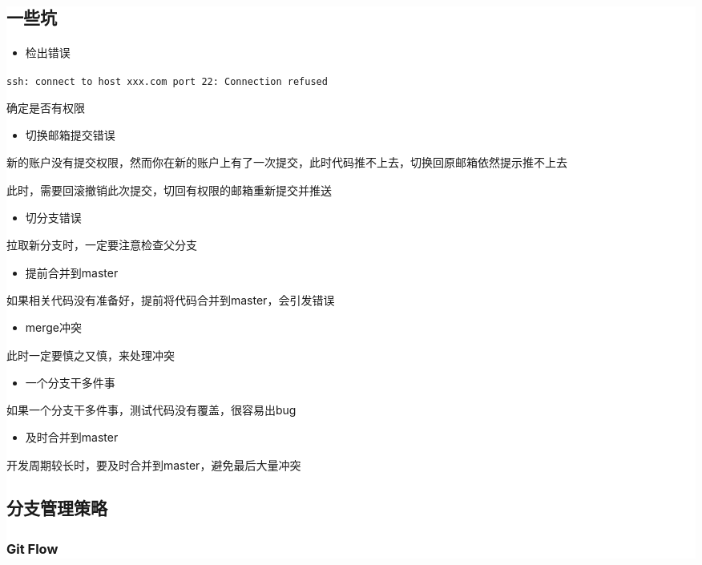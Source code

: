 ## 一些坑

- 检出错误

```
ssh: connect to host xxx.com port 22: Connection refused
```

确定是否有权限

- 切换邮箱提交错误

新的账户没有提交权限，然而你在新的账户上有了一次提交，此时代码推不上去，切换回原邮箱依然提示推不上去

此时，需要回滚撤销此次提交，切回有权限的邮箱重新提交并推送

- 切分支错误

拉取新分支时，一定要注意检查父分支

- 提前合并到master

如果相关代码没有准备好，提前将代码合并到master，会引发错误

- merge冲突

此时一定要慎之又慎，来处理冲突

- 一个分支干多件事

如果一个分支干多件事，测试代码没有覆盖，很容易出bug

- 及时合并到master

开发周期较长时，要及时合并到master，避免最后大量冲突

## 分支管理策略

### Git Flow
